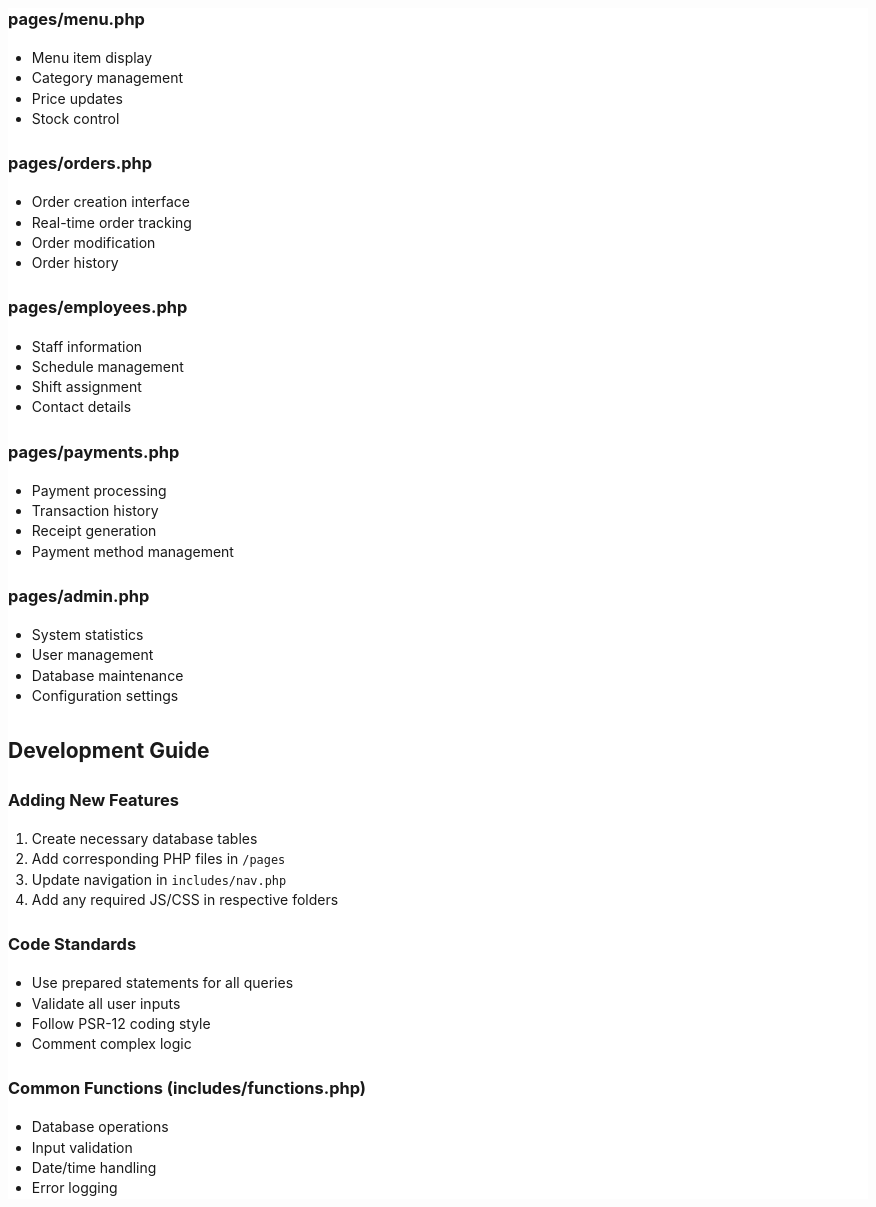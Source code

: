 ### pages/menu.php
- Menu item display
- Category management
- Price updates
- Stock control

### pages/orders.php
- Order creation interface
- Real-time order tracking
- Order modification
- Order history

### pages/employees.php
- Staff information
- Schedule management
- Shift assignment
- Contact details

### pages/payments.php
- Payment processing
- Transaction history
- Receipt generation
- Payment method management

### pages/admin.php
- System statistics
- User management
- Database maintenance
- Configuration settings

## Development Guide

### Adding New Features
1. Create necessary database tables
2. Add corresponding PHP files in `/pages`
3. Update navigation in `includes/nav.php`
4. Add any required JS/CSS in respective folders

### Code Standards
- Use prepared statements for all queries
- Validate all user inputs
- Follow PSR-12 coding style
- Comment complex logic

### Common Functions (includes/functions.php)
- Database operations
- Input validation
- Date/time handling
- Error logging
